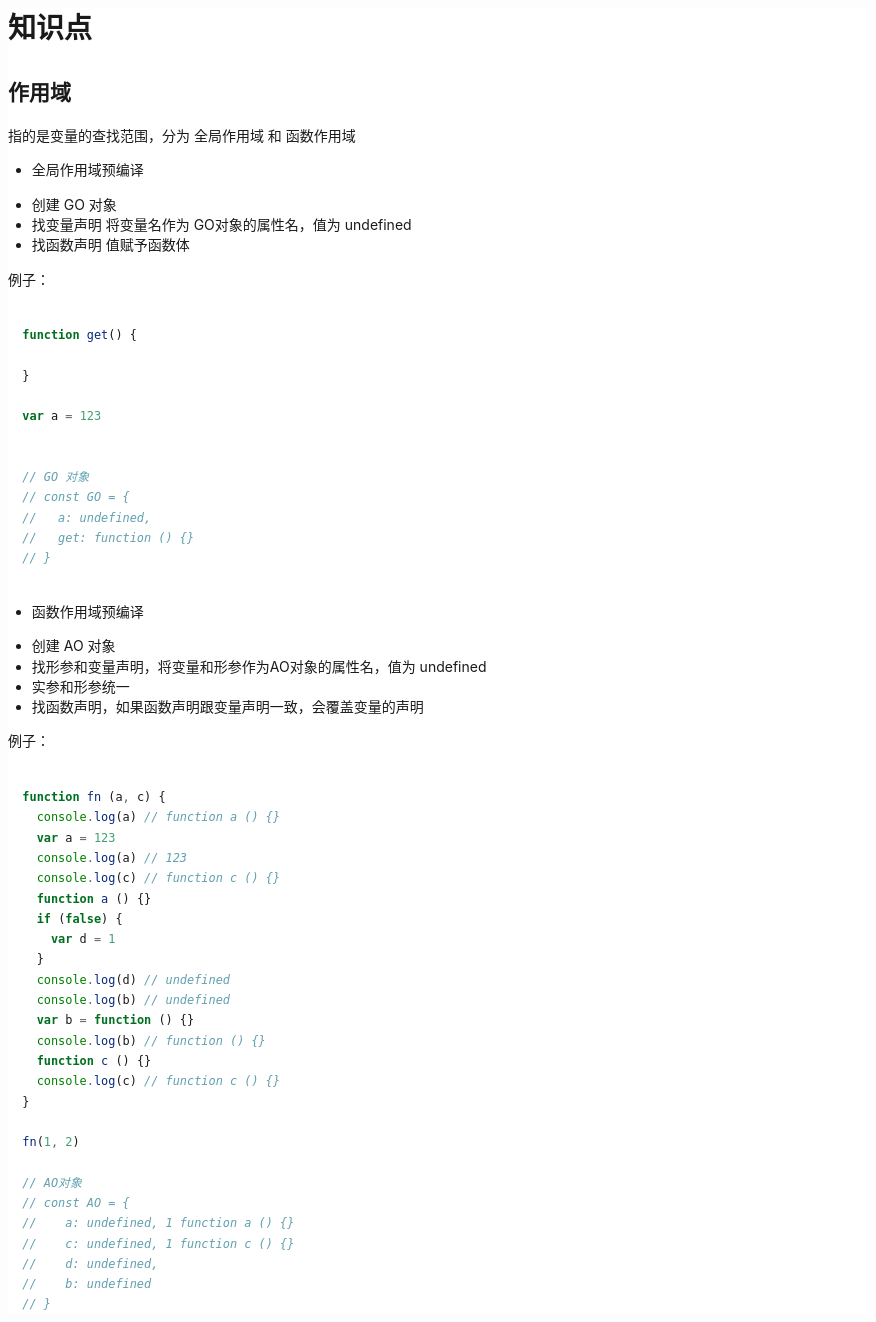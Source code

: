 # 知识点

## 作用域
指的是变量的查找范围，分为 全局作用域 和 函数作用域

+ 全局作用域预编译
 - 创建 GO 对象
 - 找变量声明 将变量名作为 GO对象的属性名，值为 undefined
 - 找函数声明 值赋予函数体

例子：

```js

  function get() {

  }

  var a = 123


  // GO 对象
  // const GO = {
  //   a: undefined,
  //   get: function () {}
  // }
  
```

+ 函数作用域预编译
 - 创建 AO 对象
 - 找形参和变量声明，将变量和形参作为AO对象的属性名，值为 undefined
 - 实参和形参统一
 - 找函数声明，如果函数声明跟变量声明一致，会覆盖变量的声明

例子：
```js

  function fn (a, c) {
    console.log(a) // function a () {}
    var a = 123
    console.log(a) // 123
    console.log(c) // function c () {}
    function a () {}
    if (false) {
      var d = 1
    }
    console.log(d) // undefined
    console.log(b) // undefined
    var b = function () {}
    console.log(b) // function () {}
    function c () {}
    console.log(c) // function c () {}
  }

  fn(1, 2)

  // AO对象
  // const AO = {
  //    a: undefined, 1 function a () {}
  //    c: undefined, 1 function c () {}
  //    d: undefined,
  //    b: undefined
  // }
```